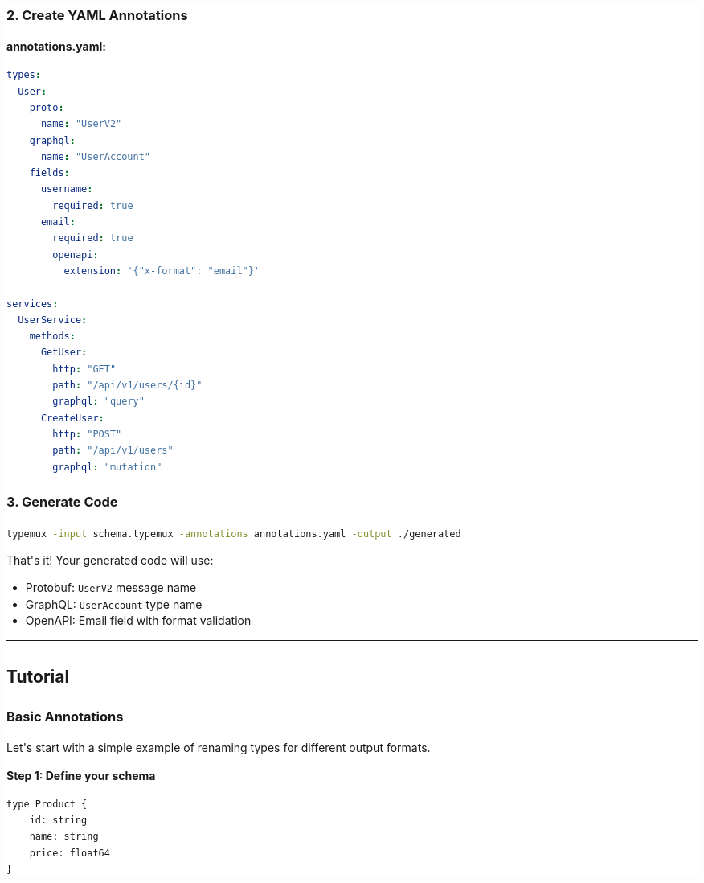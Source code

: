### 2. Create YAML Annotations

**annotations.yaml:**
```yaml
types:
  User:
    proto:
      name: "UserV2"
    graphql:
      name: "UserAccount"
    fields:
      username:
        required: true
      email:
        required: true
        openapi:
          extension: '{"x-format": "email"}'

services:
  UserService:
    methods:
      GetUser:
        http: "GET"
        path: "/api/v1/users/{id}"
        graphql: "query"
      CreateUser:
        http: "POST"
        path: "/api/v1/users"
        graphql: "mutation"
```

### 3. Generate Code

```bash
typemux -input schema.typemux -annotations annotations.yaml -output ./generated
```

That's it! Your generated code will use:
- Protobuf: `UserV2` message name
- GraphQL: `UserAccount` type name
- OpenAPI: Email field with format validation

---

## Tutorial

### Basic Annotations

Let's start with a simple example of renaming types for different output formats.

**Step 1: Define your schema**

```typemux
type Product {
    id: string
    name: string
    price: float64
}
```
